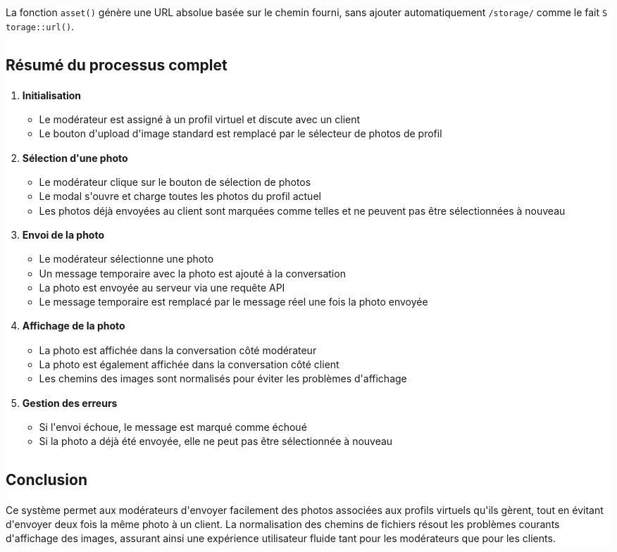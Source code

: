 La fonction `asset()` génère une URL absolue basée sur le chemin fourni, sans ajouter automatiquement `/storage/` comme le fait `Storage::url()`.

## Résumé du processus complet

1. **Initialisation**

    - Le modérateur est assigné à un profil virtuel et discute avec un client
    - Le bouton d'upload d'image standard est remplacé par le sélecteur de photos de profil

2. **Sélection d'une photo**

    - Le modérateur clique sur le bouton de sélection de photos
    - Le modal s'ouvre et charge toutes les photos du profil actuel
    - Les photos déjà envoyées au client sont marquées comme telles et ne peuvent pas être sélectionnées à nouveau

3. **Envoi de la photo**

    - Le modérateur sélectionne une photo
    - Un message temporaire avec la photo est ajouté à la conversation
    - La photo est envoyée au serveur via une requête API
    - Le message temporaire est remplacé par le message réel une fois la photo envoyée

4. **Affichage de la photo**

    - La photo est affichée dans la conversation côté modérateur
    - La photo est également affichée dans la conversation côté client
    - Les chemins des images sont normalisés pour éviter les problèmes d'affichage

5. **Gestion des erreurs**
    - Si l'envoi échoue, le message est marqué comme échoué
    - Si la photo a déjà été envoyée, elle ne peut pas être sélectionnée à nouveau

## Conclusion

Ce système permet aux modérateurs d'envoyer facilement des photos associées aux profils virtuels qu'ils gèrent, tout en évitant d'envoyer deux fois la même photo à un client. La normalisation des chemins de fichiers résout les problèmes courants d'affichage des images, assurant ainsi une expérience utilisateur fluide tant pour les modérateurs que pour les clients.

